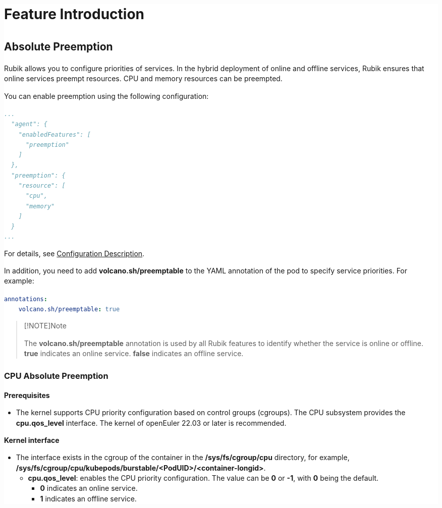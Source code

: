 # Feature Introduction

## Absolute Preemption

Rubik allows you to configure priorities of services. In the hybrid deployment of online and offline services, Rubik ensures that online services preempt resources. CPU and memory resources can be preempted.

You can enable preemption using the following configuration:

```yaml
...
  "agent": {
    "enabledFeatures": [
      "preemption"
    ]
  },
  "preemption": {
    "resource": [
      "cpu",
      "memory"
    ]
  }
...
```

For details, see [Configuration Description](./configuration.md#preemption).

In addition, you need to add **volcano.sh/preemptable** to the YAML annotation of the pod to specify service priorities. For example:

```yaml
annotations:
    volcano.sh/preemptable: true
```

> [!NOTE]Note
>
> The **volcano.sh/preemptable** annotation is used by all Rubik features to identify whether the service is online or offline. **true** indicates an online service. **false** indicates an offline service.

### CPU Absolute Preemption

**Prerequisites**

- The kernel supports CPU priority configuration based on control groups (cgroups). The CPU subsystem provides the **cpu.qos_level** interface. The kernel of openEuler 22.03 or later is recommended.

**Kernel interface**

- The interface exists in the cgroup of the container in the **/sys/fs/cgroup/cpu** directory, for example, **/sys/fs/cgroup/cpu/kubepods/burstable/\<PodUID>/\<container-longid>**.
    - **cpu.qos_level**: enables the CPU priority configuration. The value can be **0** or **-1**, with **0** being the default.
        - **0** indicates an online service.
        - **1** indicates an offline service.
